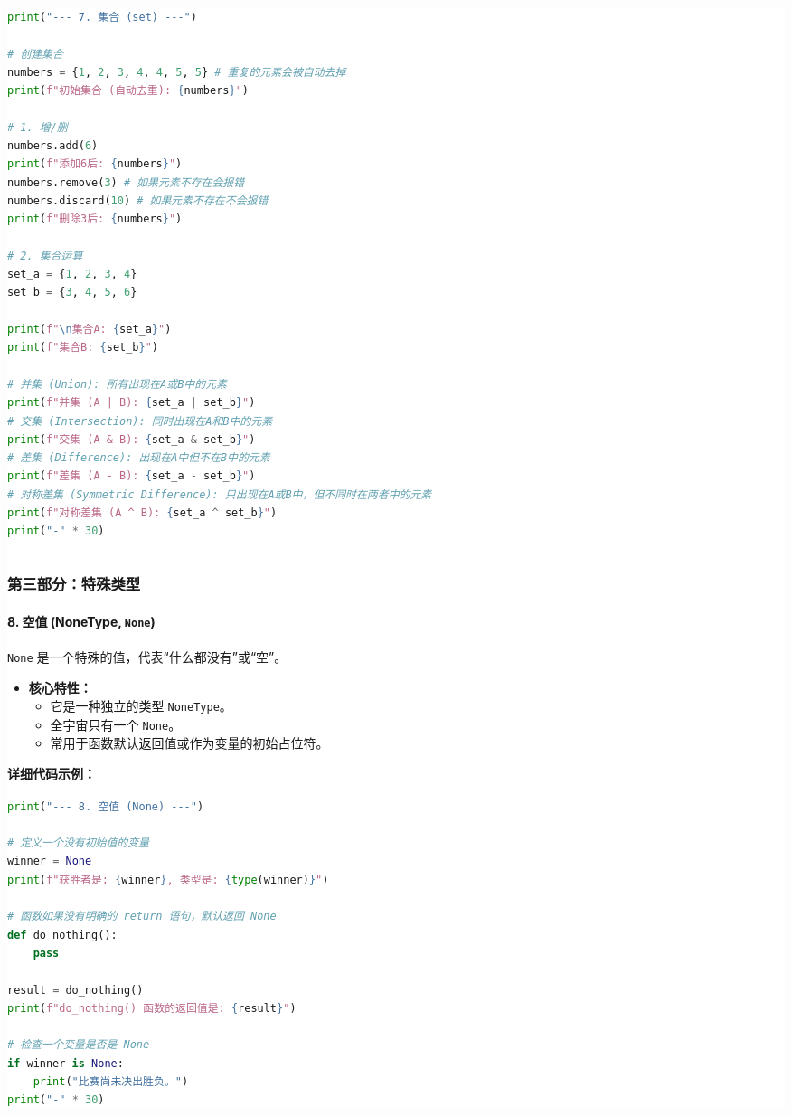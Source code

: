 ```python
print("--- 7. 集合 (set) ---")

# 创建集合
numbers = {1, 2, 3, 4, 4, 5, 5} # 重复的元素会被自动去掉
print(f"初始集合 (自动去重): {numbers}")

# 1. 增/删
numbers.add(6)
print(f"添加6后: {numbers}")
numbers.remove(3) # 如果元素不存在会报错
numbers.discard(10) # 如果元素不存在不会报错
print(f"删除3后: {numbers}")

# 2. 集合运算
set_a = {1, 2, 3, 4}
set_b = {3, 4, 5, 6}

print(f"\n集合A: {set_a}")
print(f"集合B: {set_b}")

# 并集 (Union): 所有出现在A或B中的元素
print(f"并集 (A | B): {set_a | set_b}")
# 交集 (Intersection): 同时出现在A和B中的元素
print(f"交集 (A & B): {set_a & set_b}")
# 差集 (Difference): 出现在A中但不在B中的元素
print(f"差集 (A - B): {set_a - set_b}")
# 对称差集 (Symmetric Difference): 只出现在A或B中，但不同时在两者中的元素
print(f"对称差集 (A ^ B): {set_a ^ set_b}")
print("-" * 30)
```

---

### 第三部分：特殊类型

#### 8. 空值 (NoneType, `None`)

`None` 是一个特殊的值，代表“什么都没有”或“空”。

* **核心特性：**
  * 它是一种独立的类型 `NoneType`。
  * 全宇宙只有一个 `None`。
  * 常用于函数默认返回值或作为变量的初始占位符。

**详细代码示例：**

```python
print("--- 8. 空值 (None) ---")

# 定义一个没有初始值的变量
winner = None
print(f"获胜者是: {winner}, 类型是: {type(winner)}")

# 函数如果没有明确的 return 语句，默认返回 None
def do_nothing():
    pass

result = do_nothing()
print(f"do_nothing() 函数的返回值是: {result}")

# 检查一个变量是否是 None
if winner is None:
    print("比赛尚未决出胜负。")
print("-" * 30)
```
